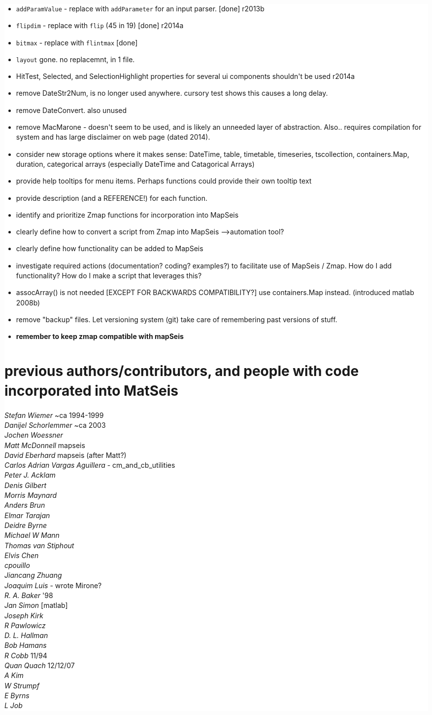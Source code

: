 * `addParamValue` - replace with `addParameter` for an input parser.  [done] r2013b
* `flipdim` - replace with `flip` (45 in 19) [done] r2014a
* `bitmax` - replace with `flintmax` [done]
* `layout` gone.  no replacemnt, in 1 file.
* HitTest, Selected, and SelectionHighlight properties for several ui components shouldn't be used r2014a

* remove DateStr2Num, is no longer used anywhere. cursory test shows this causes a long delay.
* remove DateConvert. also unused

* remove MacMarone - doesn't seem to be used, and is likely an unneeded layer of abstraction.  Also.. requires compilation for system and has large disclaimer on web page (dated 2014).

* consider new storage options where it makes sense:  DateTime, table, timetable, timeseries, tscollection, containers.Map,  duration, categorical arrays (especially DateTime and Catagorical Arrays)

* provide help tooltips for menu items.  Perhaps functions could provide their own tooltip text
* provide description (and a REFERENCE!) for each function.
* identify and prioritize Zmap functions for incorporation into MapSeis
* clearly define how to convert a script from Zmap into MapSeis -->automation tool?
* clearly define how functionality can be added to MapSeis

* investigate required actions (documentation? coding? examples?) to facilitate use of MapSeis / Zmap. How do I add functionality? How do I make a script that leverages this?

* assocArray() is not needed [EXCEPT FOR BACKWARDS COMPATIBILITY?] use containers.Map instead. (introduced matlab 2008b)

* remove "backup" files.  Let versioning system (git) take care of remembering past versions of stuff.

* **remember to keep zmap compatible with mapSeis**

# previous authors/contributors, and people with code incorporated into MatSeis

*Stefan Wiemer* ~ca 1994-1999<br>
*Danijel Schorlemmer* ~ca 2003<br>
*Jochen Woessner*<br>
*Matt McDonnell* mapseis<br>
*David Eberhard* mapseis (after Matt?)<br>
*Carlos Adrian Vargas Aguillera* - cm_and_cb_utilities<br>
*Peter J. Acklam*<br>
*Denis Gilbert*<br>
*Morris Maynard*<br>
*Anders Brun*<br>
*Elmar Tarajan*<br>
*Deidre Byrne*<br>
*Michael W Mann*<br>
*Thomas van Stiphout*<br>
*Elvis Chen*<br>
*cpouillo*<br>
*Jiancang Zhuang*<br>
*Joaquim Luis* - wrote Mirone?<br>
*R. A. Baker* '98<br>
*Jan Simon* [matlab]<br>
*Joseph Kirk*<br>
*R Pawlowicz*<br>
*D. L. Hallman*<br>
*Bob Hamans*<br>
*R Cobb* 11/94<br>
*Quan Quach* 12/12/07<br>
*A Kim*<br>
*W Strumpf*<br>
*E Byrns*<br>
*L Job*<br>